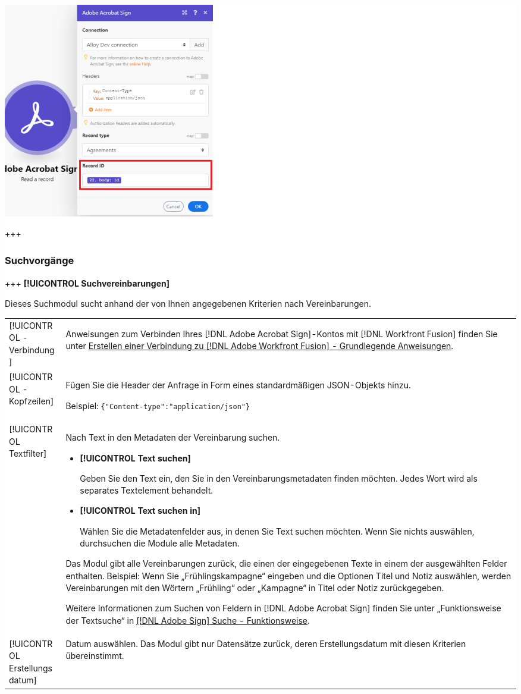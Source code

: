 ![Sign-Beispiel](/help/workfront-fusion/references/apps-and-modules/assets/sign-example-2-350x356.png)

+++

### Suchvorgänge

+++ **[!UICONTROL Suchvereinbarungen]**

Dieses Suchmodul sucht anhand der von Ihnen angegebenen Kriterien nach Vereinbarungen.

<table style="table-layout:auto"> 
 <col> 
 <col> 
 <tbody> 
  <tr> 
   <td role="rowheader">[!UICONTROL -Verbindung]</td> 
   <td> <p>Anweisungen zum Verbinden Ihres [!DNL Adobe Acrobat Sign]-Kontos mit [!DNL Workfront Fusion] finden Sie unter <a href="/help/workfront-fusion/create-scenarios/connect-to-apps/connect-to-fusion-general.md" class="MCXref xref">Erstellen einer Verbindung zu [!DNL Adobe Workfront Fusion] - Grundlegende Anweisungen</a>.</p> </td> 
  </tr> 
  <tr> 
   <td role="rowheader">[!UICONTROL -Kopfzeilen]</td> 
   <td> <p>Fügen Sie die Header der Anfrage in Form eines standardmäßigen JSON-Objekts hinzu.</p> <p>Beispiel: <code>{"Content-type":"application/json"}</code></p> </td> 
  </tr> 
  <tr> 
   <td role="rowheader">[!UICONTROL Textfilter]</td> 
   <td> <p>Nach Text in den Metadaten der Vereinbarung suchen. </p> 
    <ul> 
     <li> <p><b>[!UICONTROL Text suchen]</b> </p> <p>Geben Sie den Text ein, den Sie in den Vereinbarungsmetadaten finden möchten. Jedes Wort wird als separates Textelement behandelt. </p> </li> 
     <li> <p><b>[!UICONTROL Text suchen in]</b> </p> <p>Wählen Sie die Metadatenfelder aus, in denen Sie Text suchen möchten. Wenn Sie nichts auswählen, durchsuchen die Module alle Metadaten.</p> </li> 
    </ul> <p>Das Modul gibt alle Vereinbarungen zurück, die einen der eingegebenen Texte in einem der ausgewählten Felder enthalten. Beispiel: Wenn Sie „Frühlingskampagne“ eingeben und die Optionen Titel und Notiz auswählen, werden Vereinbarungen mit den Wörtern „Frühling“ oder „Kampagne“ in Titel oder Notiz zurückgegeben.</p> <p>Weitere Informationen zum Suchen von Feldern in [!DNL Adobe Acrobat Sign] finden Sie unter „Funktionsweise der Textsuche“ in <a href="https://helpx.adobe.com/de/sign/using/adobesign-search-users-agreements.html#HowSearchWorks">[!DNL Adobe Sign] Suche - Funktionsweise</a>.</p> </td> 
  </tr> 
  <tr> 
   <td role="rowheader">[!UICONTROL Erstellungsdatum]</td> 
   <td>Datum auswählen. Das Modul gibt nur Datensätze zurück, deren Erstellungsdatum mit diesen Kriterien übereinstimmt.</td> 
  </tr> 